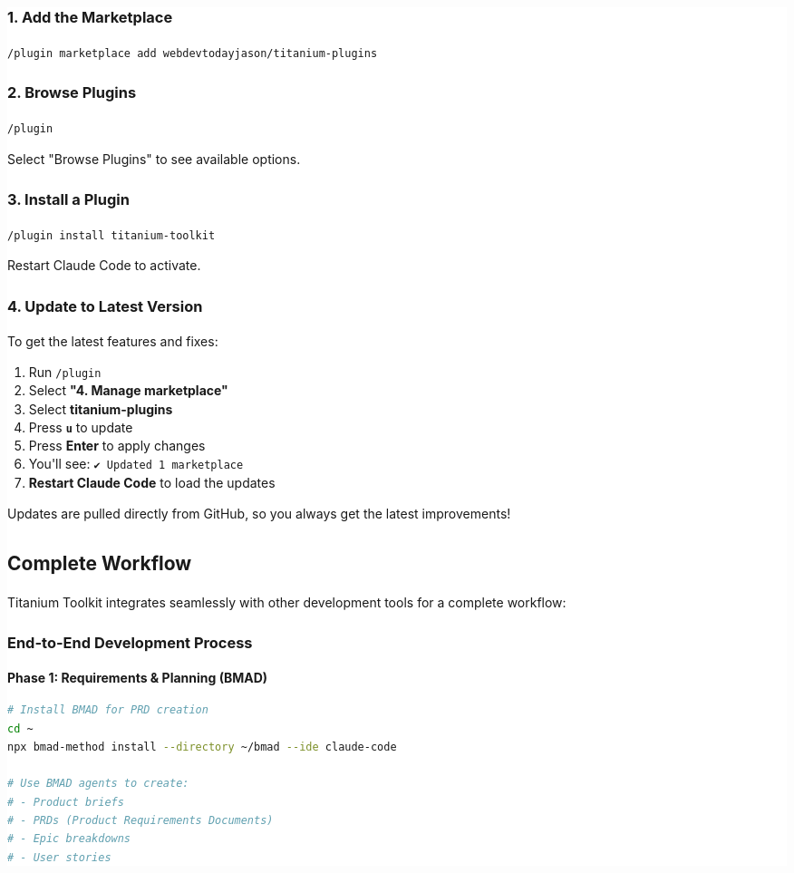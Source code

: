 ### 1. Add the Marketplace

```bash
/plugin marketplace add webdevtodayjason/titanium-plugins
```

### 2. Browse Plugins

```bash
/plugin
```

Select "Browse Plugins" to see available options.

### 3. Install a Plugin

```bash
/plugin install titanium-toolkit
```

Restart Claude Code to activate.

### 4. Update to Latest Version

To get the latest features and fixes:

1. Run `/plugin`
2. Select **"4. Manage marketplace"**
3. Select **titanium-plugins**
4. Press **`u`** to update
5. Press **Enter** to apply changes
6. You'll see: `✔ Updated 1 marketplace`
7. **Restart Claude Code** to load the updates

Updates are pulled directly from GitHub, so you always get the latest improvements!

## Complete Workflow

Titanium Toolkit integrates seamlessly with other development tools for a complete workflow:

### End-to-End Development Process

**Phase 1: Requirements & Planning (BMAD)**
```bash
# Install BMAD for PRD creation
cd ~
npx bmad-method install --directory ~/bmad --ide claude-code

# Use BMAD agents to create:
# - Product briefs
# - PRDs (Product Requirements Documents)
# - Epic breakdowns
# - User stories
```
